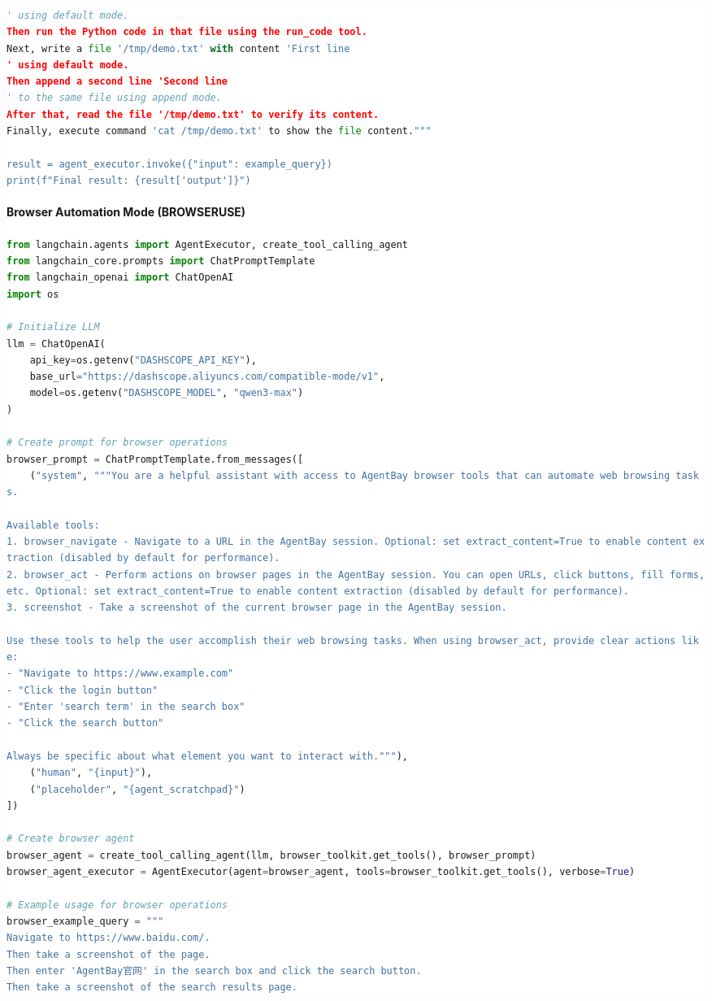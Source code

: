 ```python
' using default mode.
Then run the Python code in that file using the run_code tool.
Next, write a file '/tmp/demo.txt' with content 'First line
' using default mode.
Then append a second line 'Second line
' to the same file using append mode.
After that, read the file '/tmp/demo.txt' to verify its content.
Finally, execute command 'cat /tmp/demo.txt' to show the file content."""

result = agent_executor.invoke({"input": example_query})
print(f"Final result: {result['output']}")
```

#### Browser Automation Mode (BROWSERUSE)

```python
from langchain.agents import AgentExecutor, create_tool_calling_agent
from langchain_core.prompts import ChatPromptTemplate
from langchain_openai import ChatOpenAI
import os

# Initialize LLM
llm = ChatOpenAI(
    api_key=os.getenv("DASHSCOPE_API_KEY"),
    base_url="https://dashscope.aliyuncs.com/compatible-mode/v1",
    model=os.getenv("DASHSCOPE_MODEL", "qwen3-max")
)

# Create prompt for browser operations
browser_prompt = ChatPromptTemplate.from_messages([
    ("system", """You are a helpful assistant with access to AgentBay browser tools that can automate web browsing tasks.
    
Available tools:
1. browser_navigate - Navigate to a URL in the AgentBay session. Optional: set extract_content=True to enable content extraction (disabled by default for performance).
2. browser_act - Perform actions on browser pages in the AgentBay session. You can open URLs, click buttons, fill forms, etc. Optional: set extract_content=True to enable content extraction (disabled by default for performance).
3. screenshot - Take a screenshot of the current browser page in the AgentBay session.

Use these tools to help the user accomplish their web browsing tasks. When using browser_act, provide clear actions like:
- "Navigate to https://www.example.com"
- "Click the login button"
- "Enter 'search term' in the search box"
- "Click the search button"

Always be specific about what element you want to interact with."""), 
    ("human", "{input}"),
    ("placeholder", "{agent_scratchpad}")
])

# Create browser agent
browser_agent = create_tool_calling_agent(llm, browser_toolkit.get_tools(), browser_prompt)
browser_agent_executor = AgentExecutor(agent=browser_agent, tools=browser_toolkit.get_tools(), verbose=True)

# Example usage for browser operations
browser_example_query = """
Navigate to https://www.baidu.com/.
Then take a screenshot of the page.
Then enter 'AgentBay官网' in the search box and click the search button.
Then take a screenshot of the search results page.
```